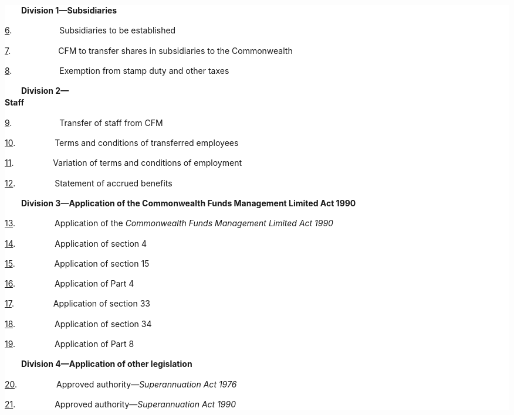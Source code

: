     **Division 1—Subsidiaries<span style="mso-tab-count: 1">                                                                                             </span>**

[6](#6).            Subsidiaries to be established<span style="mso-tab-count: 1 dotted">                                                              </span>

[7](#7).            CFM to transfer shares in subsidiaries to the Commonwealth<span style="mso-tab-count: 1 dotted">           </span>

[8](#8).            Exemption from stamp duty and other taxes<span style="mso-tab-count: 1 dotted">                                      </span>

    **Division 2—Staff<span style="mso-tab-count: 1">                                                                                                              </span>**

[9](#9).            Transfer of staff from CFM<span style="mso-tab-count: 1 dotted">                                                                </span>

[10](#10).          Terms and conditions of transferred employees<span style="mso-tab-count: 1 dotted">                                 </span>

[11](#11).          Variation of terms and conditions of employment<span style="mso-tab-count: 1 dotted">                              </span>

[12](#12).          Statement of accrued benefits<span style="mso-tab-count: 1 dotted">                                                              </span>

    **Division 3—Application of the Commonwealth Funds Management Limited Act 1990<span style="mso-tab-count: 1">              </span>**

[13](#13).          Application of the _Commonwealth Funds Management Limited Act 1990_<span style="mso-tab-count: 1">             </span>

[14](#14).          Application of section 4<span style="mso-tab-count: 1 dotted">                                                                      </span>

[15](#15).          Application of section 15<span style="mso-tab-count: 1 dotted">                                                                    </span>

[16](#16).          Application of Part 4<span style="mso-tab-count: 1 dotted">                                                                           </span>

[17](#17).          Application of section 33<span style="mso-tab-count: 1 dotted">                                                                    </span>

[18](#18).          Application of section 34<span style="mso-tab-count: 1 dotted">                                                                    </span>

[19](#19).          Application of Part 8<span style="mso-tab-count: 1 dotted">                                                                           </span>

    **Division 4—Application of other legislation<span style="mso-tab-count: 1">                                                   </span>**

[20](#20).          Approved authority—_Superannuation Act 1976_<span style="mso-tab-count: 1 dotted">                              </span>

[21](#21).          Approved authority—_Superannuation Act 1990_<span style="mso-tab-count: 1 dotted">                              </span>
